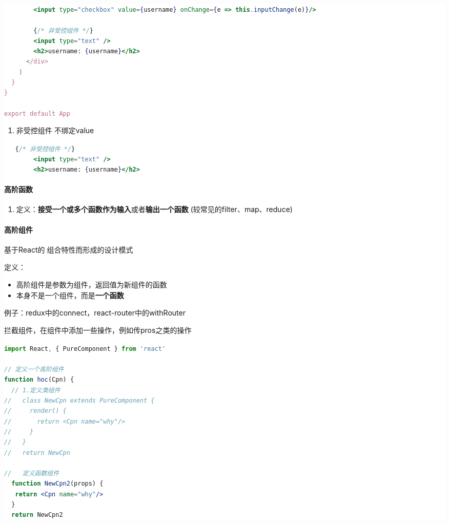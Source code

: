 ```jsx
        <input type="checkbox" value={username} onChange={e => this.inputChange(e)}/>

        {/* 非受控组件 */}
        <input type="text" />
        <h2>username: {username}</h2>
      </div>
    )
  }
}

export default App
```

 

1.  非受控组件
   不绑定value 

```jsx
   {/* 非受控组件 */}
        <input type="text" />
        <h2>username: {username}</h2>
```

#### 高阶函数



1. 定义：**接受一个或多个函数作为输入**或者**输出一个函数**
   (较常见的filter、map、reduce)



#### 高阶组件



基于React的 组合特性而形成的设计模式



定义：



- 高阶组件是参数为组件，返回值为新组件的函数
- 本身不是一个组件，而是**一个函数**



例子：redux中的connect，react-router中的withRouter



拦截组件，在组件中添加一些操作，例如传pros之类的操作



```jsx
import React, { PureComponent } from 'react'

// 定义一个高阶组件
function hoc(Cpn) {
  // 1.定义类组件
//   class NewCpn extends PureComponent {
//     render() {
//       return <Cpn name="why"/>
//     }
//   }
//   return NewCpn

//   定义函数组件
  function NewCpn2(props) {
   return <Cpn name="why"/>
  }
  return NewCpn2
```